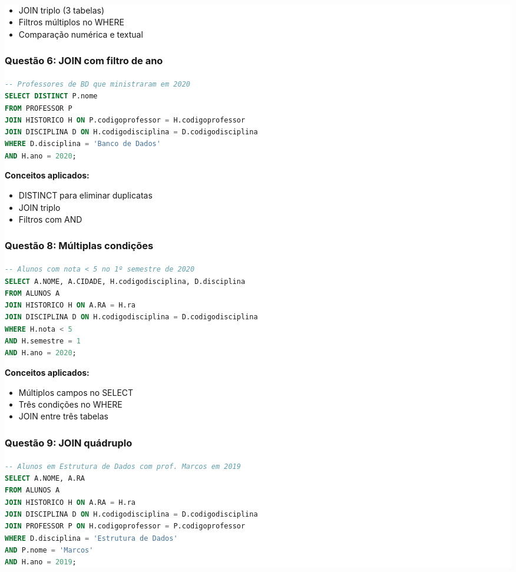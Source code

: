 -   JOIN triplo (3 tabelas)
-   Filtros múltiplos no WHERE
-   Comparação numérica e textual

### Questão 6: JOIN com filtro de ano

```sql
-- Professores de BD que ministraram em 2020
SELECT DISTINCT P.nome
FROM PROFESSOR P
JOIN HISTORICO H ON P.codigoprofessor = H.codigoprofessor
JOIN DISCIPLINA D ON H.codigodisciplina = D.codigodisciplina
WHERE D.disciplina = 'Banco de Dados'
AND H.ano = 2020;
```

**Conceitos aplicados:**

-   DISTINCT para eliminar duplicatas
-   JOIN triplo
-   Filtros com AND

### Questão 8: Múltiplas condições

```sql
-- Alunos com nota < 5 no 1º semestre de 2020
SELECT A.NOME, A.CIDADE, H.codigodisciplina, D.disciplina
FROM ALUNOS A
JOIN HISTORICO H ON A.RA = H.ra
JOIN DISCIPLINA D ON H.codigodisciplina = D.codigodisciplina
WHERE H.nota < 5
AND H.semestre = 1
AND H.ano = 2020;
```

**Conceitos aplicados:**

-   Múltiplos campos no SELECT
-   Três condições no WHERE
-   JOIN entre três tabelas

### Questão 9: JOIN quádruplo

```sql
-- Alunos em Estrutura de Dados com prof. Marcos em 2019
SELECT A.NOME, A.RA
FROM ALUNOS A
JOIN HISTORICO H ON A.RA = H.ra
JOIN DISCIPLINA D ON H.codigodisciplina = D.codigodisciplina
JOIN PROFESSOR P ON H.codigoprofessor = P.codigoprofessor
WHERE D.disciplina = 'Estrutura de Dados'
AND P.nome = 'Marcos'
AND H.ano = 2019;
```
